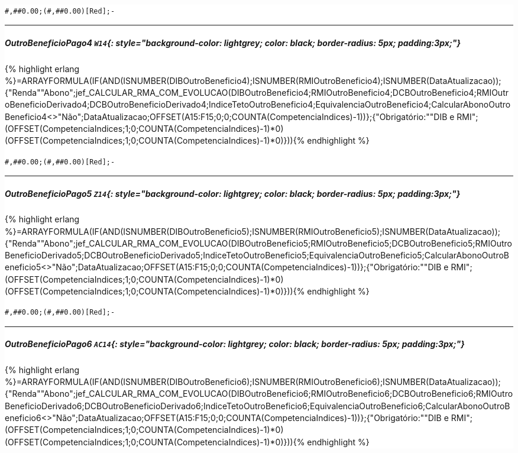 
~~~
#,##0.00;(#,##0.00)[Red];-
~~~




* * *

##### **OutroBeneficioPago4** `W14`{: style="background-color: lightgrey; color: black; border-radius: 5px; padding:3px;"}
{% highlight erlang %}=ARRAYFORMULA(IF(AND(ISNUMBER(DIBOutroBeneficio4);ISNUMBER(RMIOutroBeneficio4);ISNUMBER(DataAtualizacao));{"Renda"\"Abono";jef_CALCULAR_RMA_COM_EVOLUCAO(DIBOutroBeneficio4;RMIOutroBeneficio4;DCBOutroBeneficio4;RMIOutroBeneficioDerivado4;DCBOutroBeneficioDerivado4;IndiceTetoOutroBeneficio4;EquivalenciaOutroBeneficio4;CalcularAbonoOutroBeneficio4<>"Não";DataAtualizacao;OFFSET(A15:F15;0;0;COUNTA(CompetenciaIndices)-1))};{"Obrigatório:"\"DIB e RMI";(OFFSET(CompetenciaIndices;1;0;COUNTA(CompetenciaIndices)-1)*0)\(OFFSET(CompetenciaIndices;1;0;COUNTA(CompetenciaIndices)-1)*0)})){% endhighlight %}


~~~
#,##0.00;(#,##0.00)[Red];-
~~~




* * *

##### **OutroBeneficioPago5** `Z14`{: style="background-color: lightgrey; color: black; border-radius: 5px; padding:3px;"}
{% highlight erlang %}=ARRAYFORMULA(IF(AND(ISNUMBER(DIBOutroBeneficio5);ISNUMBER(RMIOutroBeneficio5);ISNUMBER(DataAtualizacao));{"Renda"\"Abono";jef_CALCULAR_RMA_COM_EVOLUCAO(DIBOutroBeneficio5;RMIOutroBeneficio5;DCBOutroBeneficio5;RMIOutroBeneficioDerivado5;DCBOutroBeneficioDerivado5;IndiceTetoOutroBeneficio5;EquivalenciaOutroBeneficio5;CalcularAbonoOutroBeneficio5<>"Não";DataAtualizacao;OFFSET(A15:F15;0;0;COUNTA(CompetenciaIndices)-1))};{"Obrigatório:"\"DIB e RMI";(OFFSET(CompetenciaIndices;1;0;COUNTA(CompetenciaIndices)-1)*0)\(OFFSET(CompetenciaIndices;1;0;COUNTA(CompetenciaIndices)-1)*0)})){% endhighlight %}


~~~
#,##0.00;(#,##0.00)[Red];-
~~~




* * *

##### **OutroBeneficioPago6** `AC14`{: style="background-color: lightgrey; color: black; border-radius: 5px; padding:3px;"}
{% highlight erlang %}=ARRAYFORMULA(IF(AND(ISNUMBER(DIBOutroBeneficio6);ISNUMBER(RMIOutroBeneficio6);ISNUMBER(DataAtualizacao));{"Renda"\"Abono";jef_CALCULAR_RMA_COM_EVOLUCAO(DIBOutroBeneficio6;RMIOutroBeneficio6;DCBOutroBeneficio6;RMIOutroBeneficioDerivado6;DCBOutroBeneficioDerivado6;IndiceTetoOutroBeneficio6;EquivalenciaOutroBeneficio6;CalcularAbonoOutroBeneficio6<>"Não";DataAtualizacao;OFFSET(A15:F15;0;0;COUNTA(CompetenciaIndices)-1))};{"Obrigatório:"\"DIB e RMI";(OFFSET(CompetenciaIndices;1;0;COUNTA(CompetenciaIndices)-1)*0)\(OFFSET(CompetenciaIndices;1;0;COUNTA(CompetenciaIndices)-1)*0)})){% endhighlight %}
